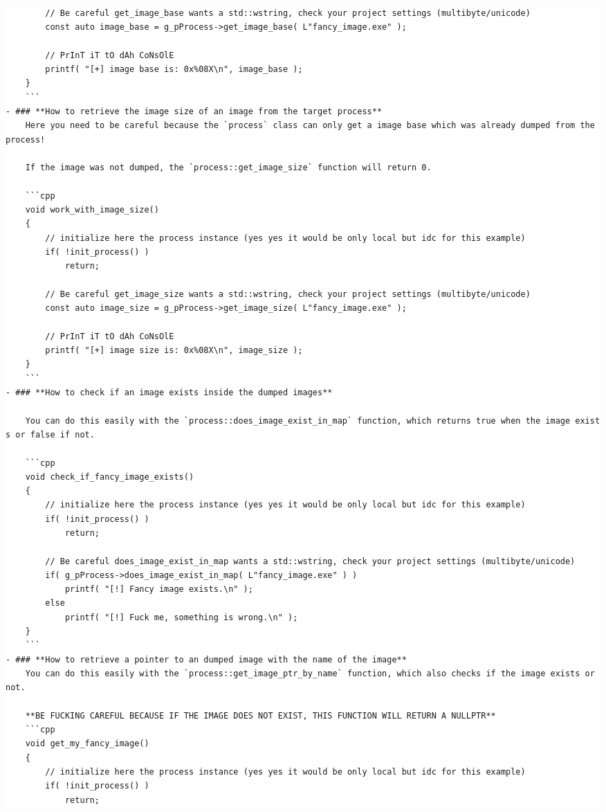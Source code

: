             // Be careful get_image_base wants a std::wstring, check your project settings (multibyte/unicode)
            const auto image_base = g_pProcess->get_image_base( L"fancy_image.exe" );

            // PrInT iT tO dAh CoNsOlE
            printf( "[+] image base is: 0x%08X\n", image_base );
        }
        ```
    - ### **How to retrieve the image size of an image from the target process**
        Here you need to be careful because the `process` class can only get a image base which was already dumped from the process!

        If the image was not dumped, the `process::get_image_size` function will return 0.

        ```cpp
        void work_with_image_size()
        {
            // initialize here the process instance (yes yes it would be only local but idc for this example)
            if( !init_process() )
                return;

            // Be careful get_image_size wants a std::wstring, check your project settings (multibyte/unicode)
            const auto image_size = g_pProcess->get_image_size( L"fancy_image.exe" );

            // PrInT iT tO dAh CoNsOlE
            printf( "[+] image size is: 0x%08X\n", image_size );
        }
        ```
    - ### **How to check if an image exists inside the dumped images**

        You can do this easily with the `process::does_image_exist_in_map` function, which returns true when the image exists or false if not.

        ```cpp
        void check_if_fancy_image_exists()
        {
            // initialize here the process instance (yes yes it would be only local but idc for this example)
            if( !init_process() )
                return;

            // Be careful does_image_exist_in_map wants a std::wstring, check your project settings (multibyte/unicode)
            if( g_pProcess->does_image_exist_in_map( L"fancy_image.exe" ) )
                printf( "[!] Fancy image exists.\n" );
            else
                printf( "[!] Fuck me, something is wrong.\n" );
        }
        ```
    - ### **How to retrieve a pointer to an dumped image with the name of the image**
        You can do this easily with the `process::get_image_ptr_by_name` function, which also checks if the image exists or not.

        **BE FUCKING CAREFUL BECAUSE IF THE IMAGE DOES NOT EXIST, THIS FUNCTION WILL RETURN A NULLPTR**
        ```cpp
        void get_my_fancy_image()
        {
            // initialize here the process instance (yes yes it would be only local but idc for this example)
            if( !init_process() )
                return;
